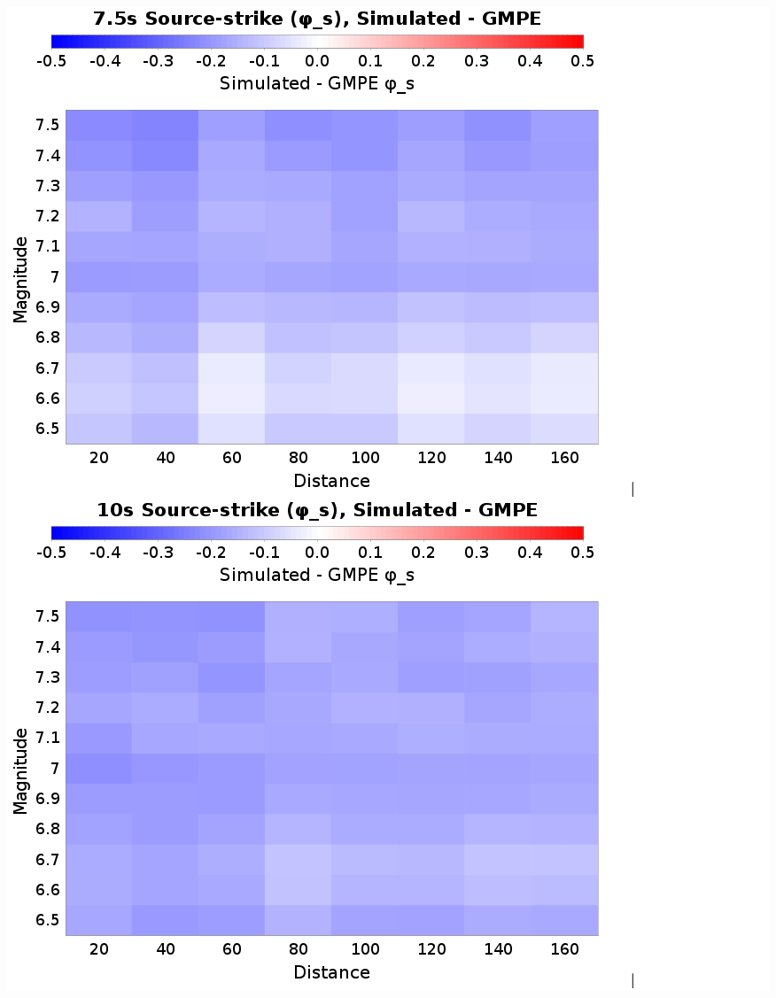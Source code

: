 ![Mag-Dist Plot](resources/source_strike_mag_dist_std_dev_7.5s_sim_gmpe_diff.png) | ![Mag-Dist Plot](resources/source_strike_mag_dist_std_dev_10s_sim_gmpe_diff.png) |